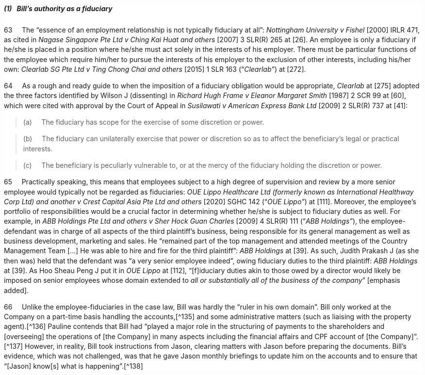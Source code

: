 ##### (1)   Bill’s authority as a fiduciary

63     The “essence of an employment relationship is not typically fiduciary at all”: _Nottingham University v Fishel_ \[2000\] IRLR 471, as cited in _Nagase Singapore Pte Ltd v Ching Kai Huat and others_ <span class="citation">\[2007\] 3 SLR(R) 265</span> at \[26\]. An employee is only a fiduciary if he/she is placed in a position where he/she must act solely in the interests of his employer. There must be particular functions of the employee which require him/her to pursue the interests of his employer to the exclusion of other interests, including his/her own: _Clearlab SG Pte Ltd v Ting Chong Chai and others_ <span class="citation">\[2015\] 1 SLR 163</span> (“_Clearlab”_) at \[272\].

64     As a rough and ready guide to when the imposition of a fiduciary obligation would be appropriate, _Clearlab_ at \[275\] adopted the three factors identified by Wilson J (dissenting) in _Richard Hugh Frame v Eleanor Margaret Smith_ \[1987\] 2 SCR 99 at \[60\], which were cited with approval by the Court of Appeal in _Susilawati v American Express Bank Ltd_ <span class="citation">\[2009\] 2 SLR(R) 737</span> at \[41\]:

> (a)     The fiduciary has scope for the exercise of some discretion or power.

> (b)     The fiduciary can unilaterally exercise that power or discretion so as to affect the beneficiary’s legal or practical interests.

> (c)     The beneficiary is peculiarly vulnerable to, or at the mercy of the fiduciary holding the discretion or power.

65     Practically speaking, this means that employees subject to a high degree of supervision and review by a more senior employee would typically not be regarded as fiduciaries: _OUE Lippo Healthcare Ltd (formerly known as International Healthway Corp Ltd) and another v Crest Capital Asia Pte Ltd and others_ <span class="citation">\[2020\] SGHC 142</span> (“_OUE Lippo”_) at \[111\]. Moreover, the employee’s portfolio of responsibilities would be a crucial factor in determining whether he/she is subject to fiduciary duties as well. For example, in _ABB Holdings Pte Ltd and others v Sher Hock Guan Charles_ <span class="citation">\[2009\] 4 SLR(R) 111</span> (“_ABB Holdings”_), the employee-defendant was in charge of all aspects of the third plaintiff’s business, being responsible for its general management as well as business development, marketing and sales. He “remained part of the top management and attended meetings of the Country Management Team \[…\] He was able to hire and fire for the third plaintiff”: _ABB Holdings_ at \[39\]. As such, Judith Prakash J (as she then was) held that the defendant was “a very senior employee indeed”, owing fiduciary duties to the third plaintiff: _ABB Holdings_ at \[39\]. As Hoo Sheau Peng J put it in _OUE Lippo_ at \[112\], “\[f\]iduciary duties akin to those owed by a director would likely be imposed on senior employees whose domain extended to _all or substantially all of the business of the company_” \[emphasis added\].

66     Unlike the employee-fiduciaries in the case law, Bill was hardly the “ruler in his own domain”. Bill only worked at the Company on a part-time basis handling the accounts,[^135] and some administrative matters (such as liaising with the property agent).[^136] Pauline contends that Bill had “played a major role in the structuring of payments to the shareholders and \[overseeing\] the operations of \[the Company\] in many aspects including the financial affairs and CPF account of \[the Company\]”.[^137] However, in reality, Bill took instructions from Jason, clearing matters with Jason before preparing the documents. Bill’s evidence, which was not challenged, was that he gave Jason monthly briefings to update him on the accounts and to ensure that “\[Jason\] know\[s\] what is happening”.[^138]
